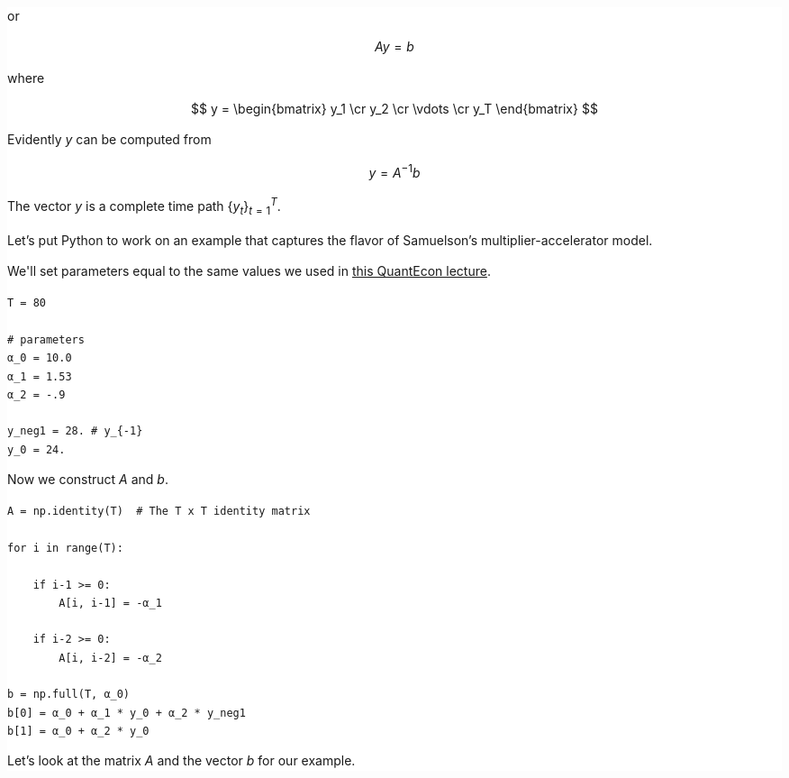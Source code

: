 or

$$
A y = b
$$

where

$$
y = \begin{bmatrix} y_1 \cr y_2 \cr \vdots \cr y_T \end{bmatrix}
$$

Evidently $y$ can be computed from

$$
y = A^{-1} b
$$

The vector $y$ is a complete time path $\{y_t\}_{t=1}^T$.

Let’s put Python to work on an example that captures the flavor of
Samuelson’s multiplier-accelerator model.

We'll set parameters equal to the same values we used in [this QuantEcon lecture](https://python.quantecon.org/samuelson.html).

```{code-cell} ipython3
T = 80

# parameters
α_0 = 10.0
α_1 = 1.53
α_2 = -.9

y_neg1 = 28. # y_{-1}
y_0 = 24.
```

Now we construct $A$ and $b$.

```{code-cell} ipython3
A = np.identity(T)  # The T x T identity matrix

for i in range(T):

    if i-1 >= 0:
        A[i, i-1] = -α_1

    if i-2 >= 0:
        A[i, i-2] = -α_2

b = np.full(T, α_0)
b[0] = α_0 + α_1 * y_0 + α_2 * y_neg1
b[1] = α_0 + α_2 * y_0
```

Let’s look at the matrix $A$ and the vector $b$ for our
example.
